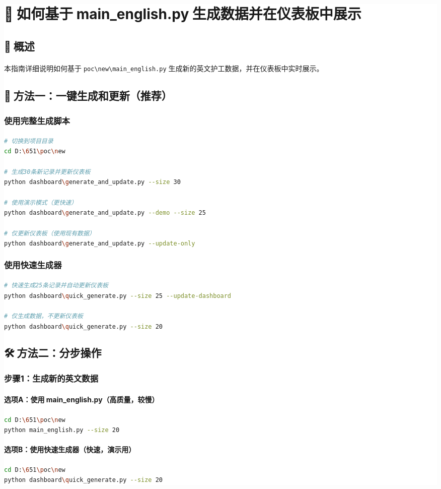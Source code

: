 # 🔄 如何基于 main_english.py 生成数据并在仪表板中展示

## 🎯 概述

本指南详细说明如何基于 `poc\new\main_english.py` 生成新的英文护工数据，并在仪表板中实时展示。

## 🚀 方法一：一键生成和更新（推荐）

### 使用完整生成脚本

```bash
# 切换到项目目录
cd D:\651\poc\new

# 生成30条新记录并更新仪表板
python dashboard\generate_and_update.py --size 30

# 使用演示模式（更快速）
python dashboard\generate_and_update.py --demo --size 25

# 仅更新仪表板（使用现有数据）
python dashboard\generate_and_update.py --update-only
```

### 使用快速生成器

```bash
# 快速生成25条记录并自动更新仪表板
python dashboard\quick_generate.py --size 25 --update-dashboard

# 仅生成数据，不更新仪表板
python dashboard\quick_generate.py --size 20
```

## 🛠️ 方法二：分步操作

### 步骤1：生成新的英文数据

#### 选项A：使用 main_english.py（高质量，较慢）
```bash
cd D:\651\poc\new
python main_english.py --size 20
```

#### 选项B：使用快速生成器（快速，演示用）
```bash
cd D:\651\poc\new
python dashboard\quick_generate.py --size 20
```
